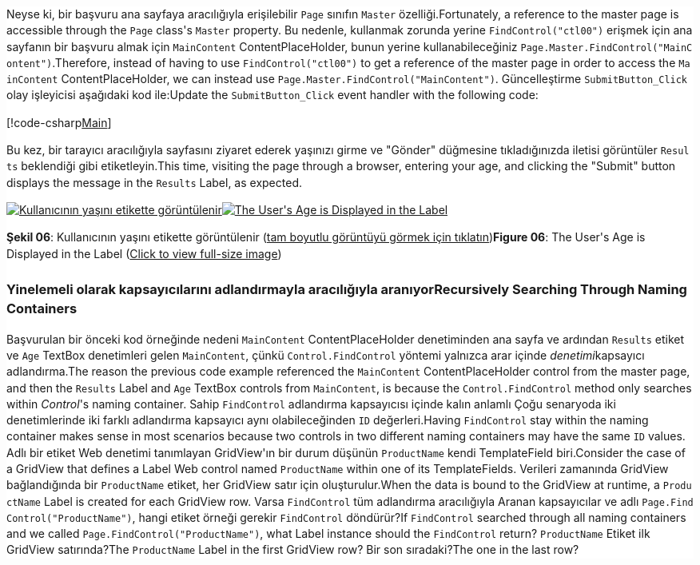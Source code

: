 <span data-ttu-id="a0e9c-236">Neyse ki, bir başvuru ana sayfaya aracılığıyla erişilebilir `Page` sınıfın `Master` özelliği.</span><span class="sxs-lookup"><span data-stu-id="a0e9c-236">Fortunately, a reference to the master page is accessible through the `Page` class's `Master` property.</span></span> <span data-ttu-id="a0e9c-237">Bu nedenle, kullanmak zorunda yerine `FindControl("ctl00")` erişmek için ana sayfanın bir başvuru almak için `MainContent` ContentPlaceHolder, bunun yerine kullanabileceğiniz `Page.Master.FindControl("MainContent")`.</span><span class="sxs-lookup"><span data-stu-id="a0e9c-237">Therefore, instead of having to use `FindControl("ctl00")` to get a reference of the master page in order to access the `MainContent` ContentPlaceHolder, we can instead use `Page.Master.FindControl("MainContent")`.</span></span> <span data-ttu-id="a0e9c-238">Güncelleştirme `SubmitButton_Click` olay işleyicisi aşağıdaki kod ile:</span><span class="sxs-lookup"><span data-stu-id="a0e9c-238">Update the `SubmitButton_Click` event handler with the following code:</span></span>


[!code-csharp[Main](control-id-naming-in-content-pages-cs/samples/sample11.cs)]

<span data-ttu-id="a0e9c-239">Bu kez, bir tarayıcı aracılığıyla sayfasını ziyaret ederek yaşınızı girme ve "Gönder" düğmesine tıkladığınızda iletisi görüntüler `Results` beklendiği gibi etiketleyin.</span><span class="sxs-lookup"><span data-stu-id="a0e9c-239">This time, visiting the page through a browser, entering your age, and clicking the "Submit" button displays the message in the `Results` Label, as expected.</span></span>


<span data-ttu-id="a0e9c-240">[![Kullanıcının yaşını etikette görüntülenir](control-id-naming-in-content-pages-cs/_static/image11.png)](control-id-naming-in-content-pages-cs/_static/image10.png)</span><span class="sxs-lookup"><span data-stu-id="a0e9c-240">[![The User's Age is Displayed in the Label](control-id-naming-in-content-pages-cs/_static/image11.png)](control-id-naming-in-content-pages-cs/_static/image10.png)</span></span>

<span data-ttu-id="a0e9c-241">**Şekil 06**: Kullanıcının yaşını etikette görüntülenir ([tam boyutlu görüntüyü görmek için tıklatın](control-id-naming-in-content-pages-cs/_static/image12.png))</span><span class="sxs-lookup"><span data-stu-id="a0e9c-241">**Figure 06**: The User's Age is Displayed in the Label  ([Click to view full-size image](control-id-naming-in-content-pages-cs/_static/image12.png))</span></span>


### <a name="recursively-searching-through-naming-containers"></a><span data-ttu-id="a0e9c-242">Yinelemeli olarak kapsayıcılarını adlandırmayla aracılığıyla aranıyor</span><span class="sxs-lookup"><span data-stu-id="a0e9c-242">Recursively Searching Through Naming Containers</span></span>

<span data-ttu-id="a0e9c-243">Başvurulan bir önceki kod örneğinde nedeni `MainContent` ContentPlaceHolder denetiminden ana sayfa ve ardından `Results` etiket ve `Age` TextBox denetimleri gelen `MainContent`, çünkü `Control.FindControl` yöntemi yalnızca arar içinde *denetimi*kapsayıcı adlandırma.</span><span class="sxs-lookup"><span data-stu-id="a0e9c-243">The reason the previous code example referenced the `MainContent` ContentPlaceHolder control from the master page, and then the `Results` Label and `Age` TextBox controls from `MainContent`, is because the `Control.FindControl` method only searches within *Control*'s naming container.</span></span> <span data-ttu-id="a0e9c-244">Sahip `FindControl` adlandırma kapsayıcısı içinde kalın anlamlı Çoğu senaryoda iki denetimlerinde iki farklı adlandırma kapsayıcı aynı olabileceğinden `ID` değerleri.</span><span class="sxs-lookup"><span data-stu-id="a0e9c-244">Having `FindControl` stay within the naming container makes sense in most scenarios because two controls in two different naming containers may have the same `ID` values.</span></span> <span data-ttu-id="a0e9c-245">Adlı bir etiket Web denetimi tanımlayan GridView'ın bir durum düşünün `ProductName` kendi TemplateField biri.</span><span class="sxs-lookup"><span data-stu-id="a0e9c-245">Consider the case of a GridView that defines a Label Web control named `ProductName` within one of its TemplateFields.</span></span> <span data-ttu-id="a0e9c-246">Verileri zamanında GridView bağlandığında bir `ProductName` etiket, her GridView satır için oluşturulur.</span><span class="sxs-lookup"><span data-stu-id="a0e9c-246">When the data is bound to the GridView at runtime, a `ProductName` Label is created for each GridView row.</span></span> <span data-ttu-id="a0e9c-247">Varsa `FindControl` tüm adlandırma aracılığıyla Aranan kapsayıcılar ve adlı `Page.FindControl("ProductName")`, hangi etiket örneği gerekir `FindControl` döndürür?</span><span class="sxs-lookup"><span data-stu-id="a0e9c-247">If `FindControl` searched through all naming containers and we called `Page.FindControl("ProductName")`, what Label instance should the `FindControl` return?</span></span> <span data-ttu-id="a0e9c-248">`ProductName` Etiket ilk GridView satırında?</span><span class="sxs-lookup"><span data-stu-id="a0e9c-248">The `ProductName` Label in the first GridView row?</span></span> <span data-ttu-id="a0e9c-249">Bir son sıradaki?</span><span class="sxs-lookup"><span data-stu-id="a0e9c-249">The one in the last row?</span></span>